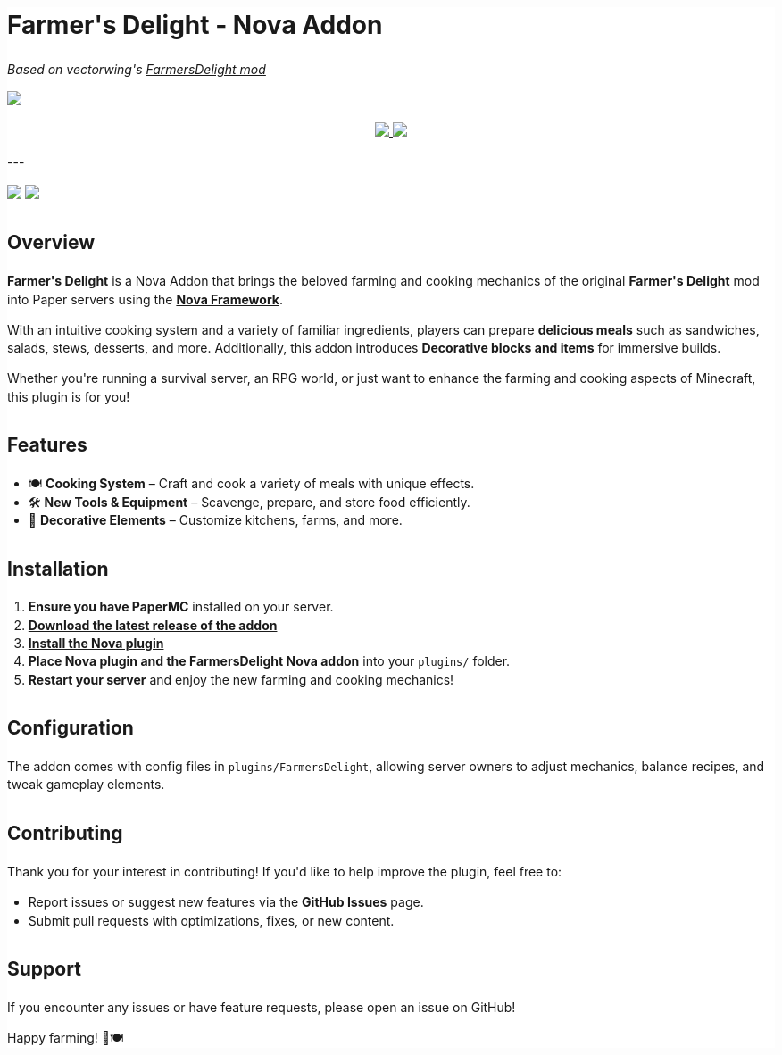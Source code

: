 # Farmer's Delight - Nova Addon
*Based on vectorwing's [FarmersDelight mod](https://github.com/vectorwing/FarmersDelight)*

<img src="https://i.imgur.com/aDELzhM.png" width="50%">
<p align="center">
  <a href="https://github.com/Atea-Studio/NovaFarmersDelight/stargazers">
    <img src="https://img.shields.io/github/stars/Atea-Studio/NovaFarmersDelight">
  </a>
  <a href="https://github.com/Atea-Studio/NovaFarmersDelight/releases">
    <img src="https://img.shields.io/github/downloads/Atea-Studio/NovaFarmersDelight/total.svg">
  </a>
</p>
---

<img src="https://i.imgur.com/Iy0ddGy.png" width="45%"> <img src="https://i.imgur.com/Ktk1Pee.png" width="45%">

## Overview

**Farmer's Delight** is a Nova Addon that brings the beloved farming and cooking mechanics of the original **Farmer's Delight** mod into Paper servers using the [**Nova Framework**](https://github.com/xenondevs/Nova).

With an intuitive cooking system and a variety of familiar ingredients, players can prepare **delicious meals** such as sandwiches, salads, stews, desserts, and more. Additionally, this addon introduces **Decorative blocks and items** for immersive builds.

Whether you're running a survival server, an RPG world, or just want to enhance the farming and cooking aspects of Minecraft, this plugin is for you!

## Features
- 🍽 **Cooking System** – Craft and cook a variety of meals with unique effects.
- 🛠 **New Tools & Equipment** – Scavenge, prepare, and store food efficiently.
- 🏡 **Decorative Elements** – Customize kitchens, farms, and more.

## Installation
1. **Ensure you have PaperMC** installed on your server.
2. [**Download the latest release of the addon**](https://github.com/Atea-Studio/NovaFarmersDelight/releases)
4. [**Install the Nova plugin**](https://github.com/xenondevs/Nova)
5. **Place Nova plugin and the FarmersDelight Nova addon** into your `plugins/` folder.
6. **Restart your server** and enjoy the new farming and cooking mechanics!

## Configuration
The addon comes with config files in `plugins/FarmersDelight`, allowing server owners to adjust mechanics, balance recipes, and tweak gameplay elements.

## Contributing
Thank you for your interest in contributing! If you'd like to help improve the plugin, feel free to:
- Report issues or suggest new features via the **GitHub Issues** page.
- Submit pull requests with optimizations, fixes, or new content.

## Support
If you encounter any issues or have feature requests, please open an issue on GitHub!

Happy farming! 🌾🍽

